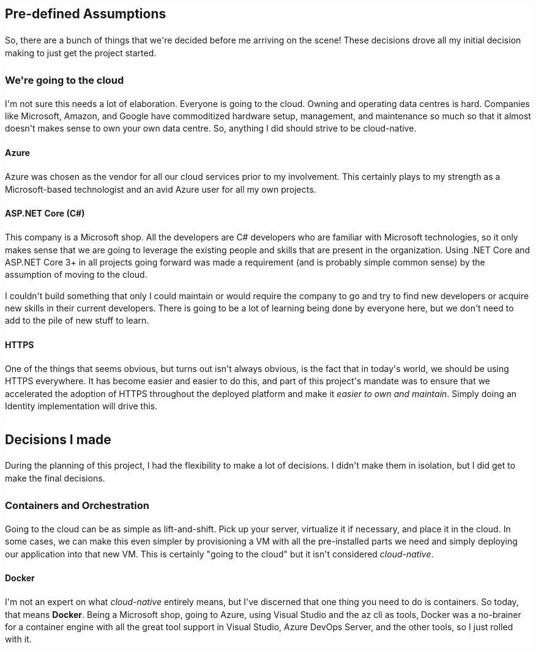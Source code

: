 ## Pre-defined Assumptions

So, there are a bunch of things that we're decided before me arriving on the scene! These decisions drove all my initial decision making to just get the project started.

### We're going to the cloud

I'm not sure this needs a lot of elaboration. Everyone is going to the cloud. Owning and operating data centres is hard. Companies like Microsoft, Amazon, and Google have commoditized hardware setup, management, and maintenance so much so that it almost doesn't makes sense to own your own data centre. So, anything I did should strive to be cloud-native.

#### Azure

Azure was chosen as the vendor for all our cloud services prior to my involvement. This certainly plays to my strength as a Microsoft-based technologist and an avid Azure user for all my own projects.

#### ASP.NET Core (C#)

This company is a Microsoft shop. All the developers are C# developers who are familiar with Microsoft technologies, so it only makes sense that we are going to leverage the existing people and skills that are present in the organization. Using .NET Core and ASP.NET Core 3+ in all projects going forward was made a requirement (and is probably simple common sense) by the assumption of moving to the cloud.

I couldn't build something that only I could maintain or would require the company to go and try to find new developers or acquire new skills in their current developers. There is going to be a lot of learning being done by everyone here, but we don't need to add to the pile of new stuff to learn.

#### HTTPS

One of the things that seems obvious, but turns out isn't always obvious, is the fact that in today's world, we should be using HTTPS everywhere. It has become easier and easier to do this, and part of this project's mandate was to ensure that we accelerated the adoption of HTTPS throughout the deployed platform and make it _easier to own and maintain_. Simply doing an Identity implementation will drive this.

## Decisions I made

During the planning of this project, I had the flexibility to make a lot of decisions. I didn't make them in isolation, but I did get to make the final decisions.

### Containers and Orchestration

Going to the cloud can be as simple as lift-and-shift. Pick up your server, virtualize it if necessary, and place it in the cloud. In some cases, we can make this even simpler by provisioning a VM with all the pre-installed parts we need and simply deploying our application into that new VM. This is certainly "going to the cloud" but it isn't considered _cloud-native_.

#### Docker

I'm not an expert on what _cloud-native_ entirely means, but I've discerned that one thing you need to do is containers. So today, that means **Docker**. Being a Microsoft shop, going to Azure, using Visual Studio and the az cli as tools, Docker was a no-brainer for a container engine with all the great tool support in Visual Studio, Azure DevOps Server, and the other tools, so I just rolled with it.
